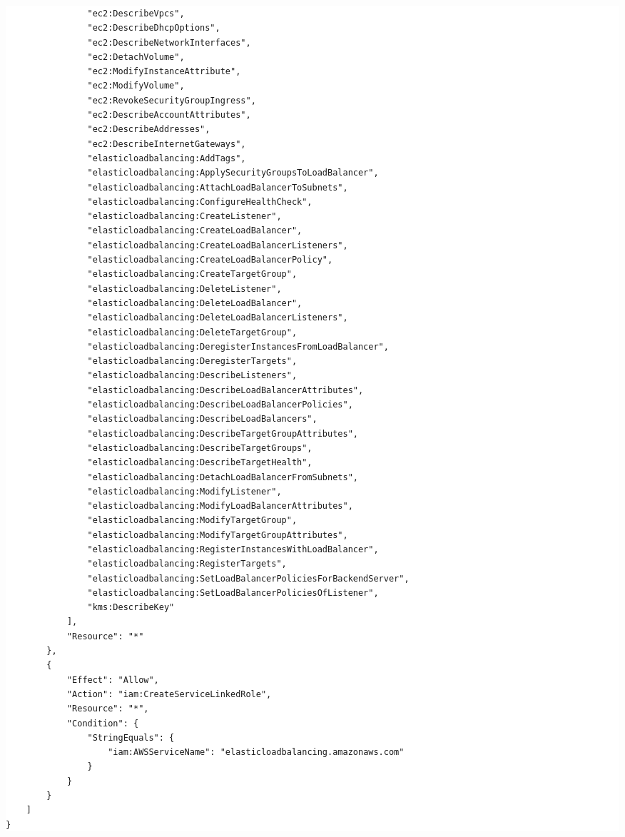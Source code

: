 ```
                "ec2:DescribeVpcs",
                "ec2:DescribeDhcpOptions",
                "ec2:DescribeNetworkInterfaces",
                "ec2:DetachVolume",
                "ec2:ModifyInstanceAttribute",
                "ec2:ModifyVolume",
                "ec2:RevokeSecurityGroupIngress",
                "ec2:DescribeAccountAttributes",
                "ec2:DescribeAddresses",
                "ec2:DescribeInternetGateways",
                "elasticloadbalancing:AddTags",
                "elasticloadbalancing:ApplySecurityGroupsToLoadBalancer",
                "elasticloadbalancing:AttachLoadBalancerToSubnets",
                "elasticloadbalancing:ConfigureHealthCheck",
                "elasticloadbalancing:CreateListener",
                "elasticloadbalancing:CreateLoadBalancer",
                "elasticloadbalancing:CreateLoadBalancerListeners",
                "elasticloadbalancing:CreateLoadBalancerPolicy",
                "elasticloadbalancing:CreateTargetGroup",
                "elasticloadbalancing:DeleteListener",
                "elasticloadbalancing:DeleteLoadBalancer",
                "elasticloadbalancing:DeleteLoadBalancerListeners",
                "elasticloadbalancing:DeleteTargetGroup",
                "elasticloadbalancing:DeregisterInstancesFromLoadBalancer",
                "elasticloadbalancing:DeregisterTargets",
                "elasticloadbalancing:DescribeListeners",
                "elasticloadbalancing:DescribeLoadBalancerAttributes",
                "elasticloadbalancing:DescribeLoadBalancerPolicies",
                "elasticloadbalancing:DescribeLoadBalancers",
                "elasticloadbalancing:DescribeTargetGroupAttributes",
                "elasticloadbalancing:DescribeTargetGroups",
                "elasticloadbalancing:DescribeTargetHealth",
                "elasticloadbalancing:DetachLoadBalancerFromSubnets",
                "elasticloadbalancing:ModifyListener",
                "elasticloadbalancing:ModifyLoadBalancerAttributes",
                "elasticloadbalancing:ModifyTargetGroup",
                "elasticloadbalancing:ModifyTargetGroupAttributes",
                "elasticloadbalancing:RegisterInstancesWithLoadBalancer",
                "elasticloadbalancing:RegisterTargets",
                "elasticloadbalancing:SetLoadBalancerPoliciesForBackendServer",
                "elasticloadbalancing:SetLoadBalancerPoliciesOfListener",
                "kms:DescribeKey"
            ],
            "Resource": "*"
        },
        {
            "Effect": "Allow",
            "Action": "iam:CreateServiceLinkedRole",
            "Resource": "*",
            "Condition": {
                "StringEquals": {
                    "iam:AWSServiceName": "elasticloadbalancing.amazonaws.com"
                }
            }
        }
    ]
}
```
